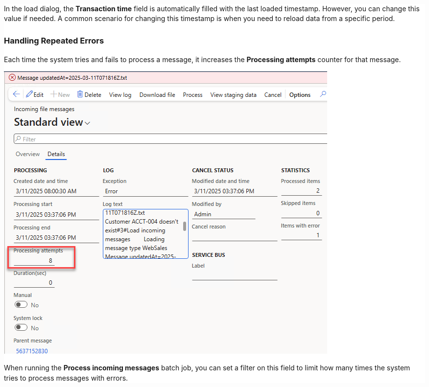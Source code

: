 In the load dialog, the **Transaction time** field is automatically filled with the last loaded timestamp. However, you can change this value if needed. A common scenario for changing this timestamp is when you need to reload data from a specific period.

### Handling Repeated Errors

Each time the system tries and fails to process a message, it increases the **Processing attempts** counter for that message.

![Processing attempts](ProcessingAttempts.png)

When running the **Process incoming messages** batch job, you can set a filter on this field to limit how many times the system tries to process messages with errors.
